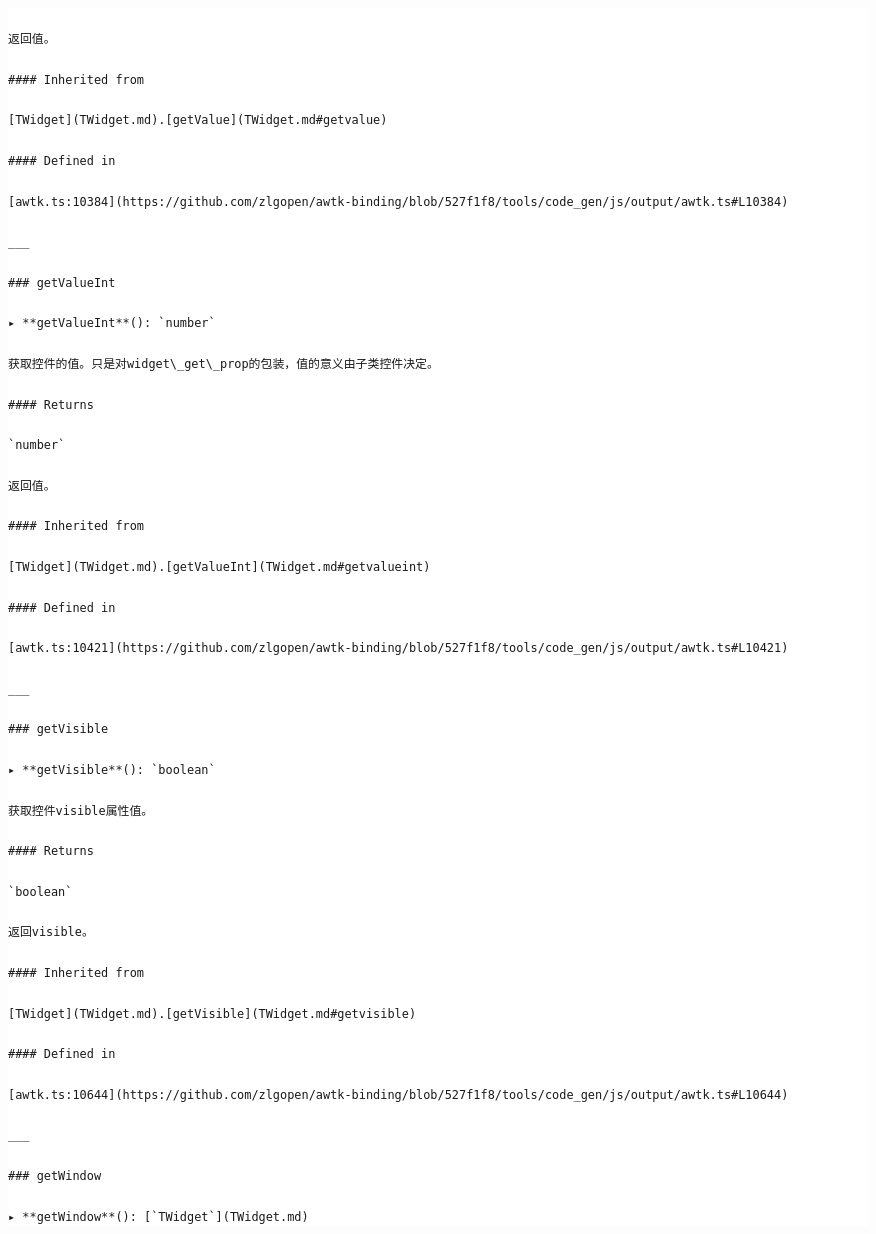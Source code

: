 ```

返回值。

#### Inherited from

[TWidget](TWidget.md).[getValue](TWidget.md#getvalue)

#### Defined in

[awtk.ts:10384](https://github.com/zlgopen/awtk-binding/blob/527f1f8/tools/code_gen/js/output/awtk.ts#L10384)

___

### getValueInt

▸ **getValueInt**(): `number`

获取控件的值。只是对widget\_get\_prop的包装，值的意义由子类控件决定。

#### Returns

`number`

返回值。

#### Inherited from

[TWidget](TWidget.md).[getValueInt](TWidget.md#getvalueint)

#### Defined in

[awtk.ts:10421](https://github.com/zlgopen/awtk-binding/blob/527f1f8/tools/code_gen/js/output/awtk.ts#L10421)

___

### getVisible

▸ **getVisible**(): `boolean`

获取控件visible属性值。

#### Returns

`boolean`

返回visible。

#### Inherited from

[TWidget](TWidget.md).[getVisible](TWidget.md#getvisible)

#### Defined in

[awtk.ts:10644](https://github.com/zlgopen/awtk-binding/blob/527f1f8/tools/code_gen/js/output/awtk.ts#L10644)

___

### getWindow

▸ **getWindow**(): [`TWidget`](TWidget.md)
```